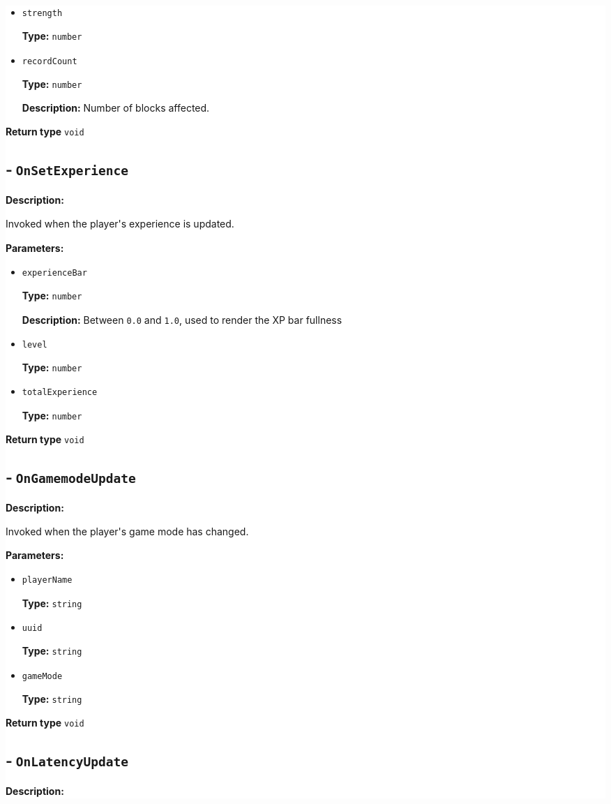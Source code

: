 - `strength`

  **Type:** `number`

- `recordCount`

  **Type:** `number`

  **Description:** Number of blocks affected.

**Return type** `void`

## - `OnSetExperience`

**Description:**

Invoked when the player's experience is updated.

**Parameters:**

- `experienceBar`

  **Type:** `number`

  **Description:** Between `0.0` and `1.0`, used to render the XP bar fullness

- `level`

  **Type:** `number`

- `totalExperience`

  **Type:** `number`

**Return type** `void`

## - `OnGamemodeUpdate`

**Description:**

Invoked when the player's game mode has changed.

**Parameters:**

- `playerName`

  **Type:** `string`

- `uuid`

  **Type:** `string`

- `gameMode`

  **Type:** `string`

**Return type** `void`

## - `OnLatencyUpdate`

**Description:**
